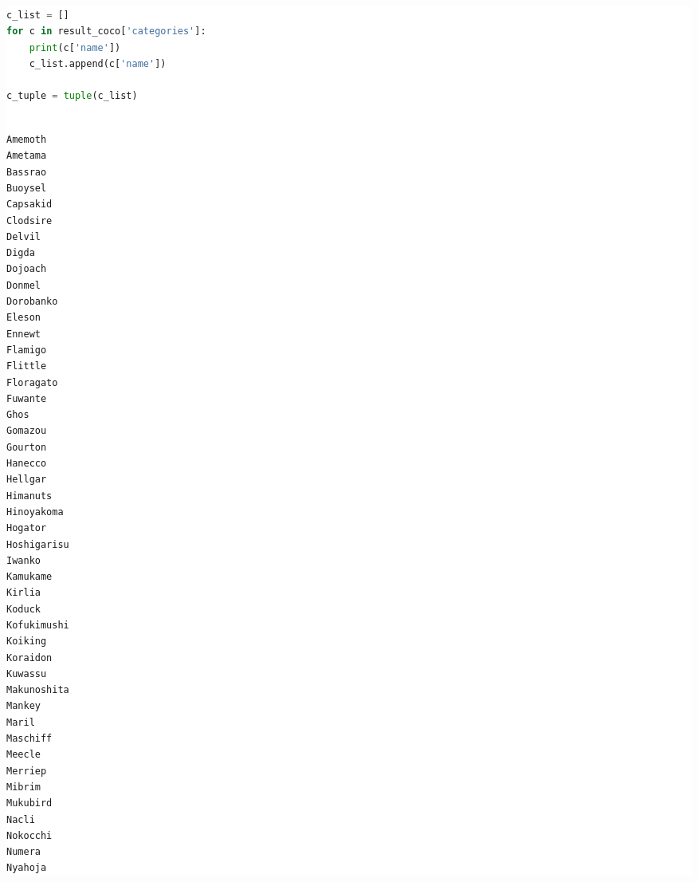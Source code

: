 

```python

```


```python

```


```python
c_list = []
for c in result_coco['categories']:
    print(c['name'])
    c_list.append(c['name'])
    
c_tuple = tuple(c_list)
    
```

    Amemoth
    Ametama
    Bassrao
    Buoysel
    Capsakid
    Clodsire
    Delvil
    Digda
    Dojoach
    Donmel
    Dorobanko
    Eleson
    Ennewt
    Flamigo
    Flittle
    Floragato
    Fuwante
    Ghos
    Gomazou
    Gourton
    Hanecco
    Hellgar
    Himanuts
    Hinoyakoma
    Hogator
    Hoshigarisu
    Iwanko
    Kamukame
    Kirlia
    Koduck
    Kofukimushi
    Koiking
    Koraidon
    Kuwassu
    Makunoshita
    Mankey
    Maril
    Maschiff
    Meecle
    Merriep
    Mibrim
    Mukubird
    Nacli
    Nokocchi
    Numera
    Nyahoja